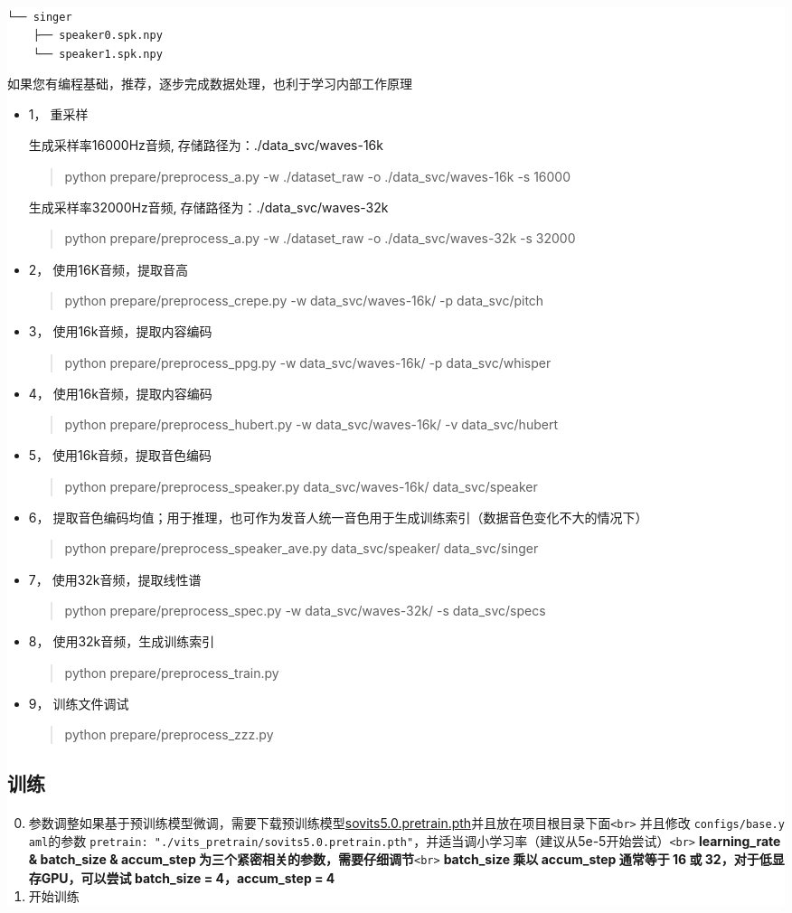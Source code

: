 ```shell
└── singer
    ├── speaker0.spk.npy
    └── speaker1.spk.npy
```

如果您有编程基础，推荐，逐步完成数据处理，也利于学习内部工作原理

- 1， 重采样

  生成采样率16000Hz音频, 存储路径为：./data_svc/waves-16k

  > python prepare/preprocess_a.py -w ./dataset_raw -o ./data_svc/waves-16k -s 16000
  >

  生成采样率32000Hz音频, 存储路径为：./data_svc/waves-32k

  > python prepare/preprocess_a.py -w ./dataset_raw -o ./data_svc/waves-32k -s 32000
  >
- 2， 使用16K音频，提取音高

  > python prepare/preprocess_crepe.py -w data_svc/waves-16k/ -p data_svc/pitch
  >
- 3， 使用16k音频，提取内容编码

  > python prepare/preprocess_ppg.py -w data_svc/waves-16k/ -p data_svc/whisper
  >
- 4， 使用16k音频，提取内容编码

  > python prepare/preprocess_hubert.py -w data_svc/waves-16k/ -v data_svc/hubert
  >
- 5， 使用16k音频，提取音色编码

  > python prepare/preprocess_speaker.py data_svc/waves-16k/ data_svc/speaker
  >
- 6， 提取音色编码均值；用于推理，也可作为发音人统一音色用于生成训练索引（数据音色变化不大的情况下）

  > python prepare/preprocess_speaker_ave.py data_svc/speaker/ data_svc/singer
  >
- 7， 使用32k音频，提取线性谱

  > python prepare/preprocess_spec.py -w data_svc/waves-32k/ -s data_svc/specs
  >
- 8， 使用32k音频，生成训练索引

  > python prepare/preprocess_train.py
  >
- 9， 训练文件调试

  > python prepare/preprocess_zzz.py
  >

## 训练

0. 参数调整如果基于预训练模型微调，需要下载预训练模型[sovits5.0.pretrain.pth](https://github.com/PlayVoice/so-vits-svc-5.0/releases/tag/5.0)并且放在项目根目录下面`<br>`
   并且修改 `configs/base.yaml`的参数 `pretrain: "./vits_pretrain/sovits5.0.pretrain.pth"`，并适当调小学习率（建议从5e-5开始尝试）`<br>`
   **learning_rate & batch_size & accum_step 为三个紧密相关的参数，需要仔细调节**`<br>`
   **batch_size 乘以 accum_step 通常等于 16 或 32，对于低显存GPU，可以尝试 batch_size = 4，accum_step = 4**
1. 开始训练

